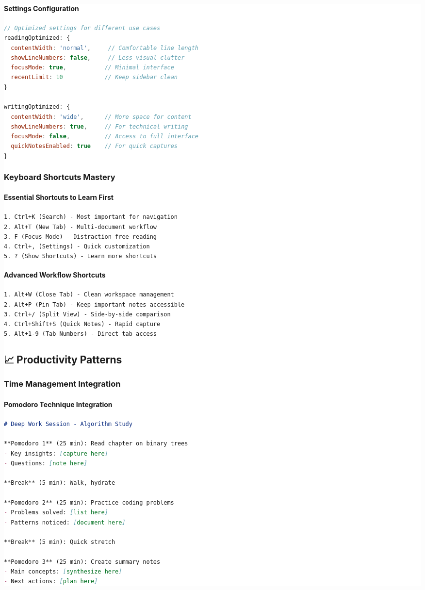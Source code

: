 #### Settings Configuration
```javascript
// Optimized settings for different use cases
readingOptimized: {
  contentWidth: 'normal',     // Comfortable line length
  showLineNumbers: false,     // Less visual clutter
  focusMode: true,           // Minimal interface
  recentLimit: 10            // Keep sidebar clean
}

writingOptimized: {
  contentWidth: 'wide',      // More space for content
  showLineNumbers: true,     // For technical writing
  focusMode: false,          // Access to full interface
  quickNotesEnabled: true    // For quick captures
}
```

### Keyboard Shortcuts Mastery

#### Essential Shortcuts to Learn First
```
1. Ctrl+K (Search) - Most important for navigation
2. Alt+T (New Tab) - Multi-document workflow
3. F (Focus Mode) - Distraction-free reading
4. Ctrl+, (Settings) - Quick customization
5. ? (Show Shortcuts) - Learn more shortcuts
```

#### Advanced Workflow Shortcuts
```
1. Alt+W (Close Tab) - Clean workspace management
2. Alt+P (Pin Tab) - Keep important notes accessible
3. Ctrl+/ (Split View) - Side-by-side comparison
4. Ctrl+Shift+S (Quick Notes) - Rapid capture
5. Alt+1-9 (Tab Numbers) - Direct tab access
```

## 📈 Productivity Patterns

### Time Management Integration

#### Pomodoro Technique Integration
```markdown
# Deep Work Session - Algorithm Study

**Pomodoro 1** (25 min): Read chapter on binary trees
- Key insights: [capture here]
- Questions: [note here]

**Break** (5 min): Walk, hydrate

**Pomodoro 2** (25 min): Practice coding problems
- Problems solved: [list here]
- Patterns noticed: [document here]

**Break** (5 min): Quick stretch

**Pomodoro 3** (25 min): Create summary notes
- Main concepts: [synthesize here]
- Next actions: [plan here]
```

